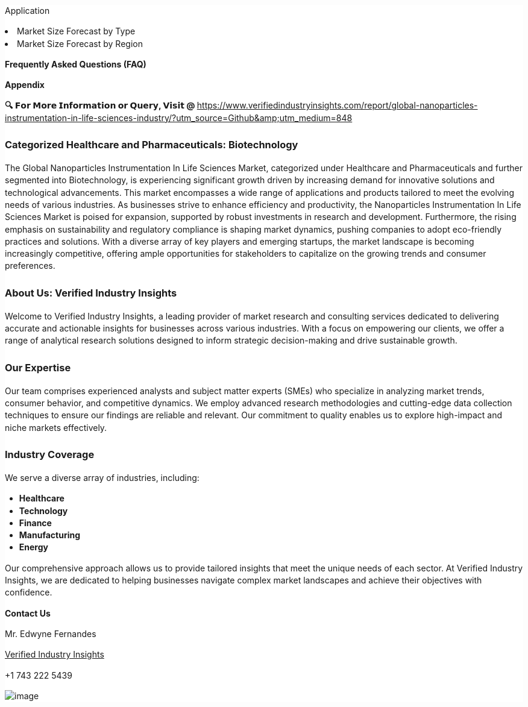 Application</li><li>Market Size Forecast by Type</li><li>Market Size Forecast by Region</li></ul><p><strong>Frequently Asked Questions (FAQ)</strong></p><p><strong>Appendix<br /></strong></p><p><strong>🔍 𝗙𝗼𝗿 𝗠𝗼𝗿𝗲 𝗜𝗻𝗳𝗼𝗿𝗺𝗮𝘁𝗶𝗼𝗻 𝗼𝗿 𝗤𝘂𝗲𝗿𝘆, 𝗩𝗶𝘀𝗶𝘁 @ </strong><a href="https://www.verifiedindustryinsights.com/report/global-nanoparticles-instrumentation-in-life-sciences-industry/?utm_source=Github&amp;utm_medium=848">https://www.verifiedindustryinsights.com/report/global-nanoparticles-instrumentation-in-life-sciences-industry/?utm_source=Github&amp;utm_medium=848</a>&nbsp;</p><h3>Categorized Healthcare and Pharmaceuticals: Biotechnology </h3><p>The Global Nanoparticles Instrumentation In Life Sciences Market, categorized under Healthcare and Pharmaceuticals and further segmented into Biotechnology, is experiencing significant growth driven by increasing demand for innovative solutions and technological advancements. This market encompasses a wide range of applications and products tailored to meet the evolving needs of various industries. As businesses strive to enhance efficiency and productivity, the Nanoparticles Instrumentation In Life Sciences Market is poised for expansion, supported by robust investments in research and development. Furthermore, the rising emphasis on sustainability and regulatory compliance is shaping market dynamics, pushing companies to adopt eco-friendly practices and solutions. With a diverse array of key players and emerging startups, the market landscape is becoming increasingly competitive, offering ample opportunities for stakeholders to capitalize on the growing trends and consumer preferences.</p><h3>About Us: Verified Industry Insights</h3><p>Welcome to Verified Industry Insights, a leading provider of market research and consulting services dedicated to delivering accurate and actionable insights for businesses across various industries. With a focus on empowering our clients, we offer a range of analytical research solutions designed to inform strategic decision-making and drive sustainable growth.</p><h3>Our Expertise</h3><p>Our team comprises experienced analysts and subject matter experts (SMEs) who specialize in analyzing market trends, consumer behavior, and competitive dynamics. We employ advanced research methodologies and cutting-edge data collection techniques to ensure our findings are reliable and relevant. Our commitment to quality enables us to explore high-impact and niche markets effectively.</p><h3>Industry Coverage</h3><p>We serve a diverse array of industries, including:</p><ul><li><strong>Healthcare</strong></li><li><strong>Technology</strong></li><li><strong>Finance</strong></li><li><strong>Manufacturing</strong></li><li><strong>Energy</strong></li></ul><p>Our comprehensive approach allows us to provide tailored insights that meet the unique needs of each sector. At Verified Industry Insights, we are dedicated to helping businesses navigate complex market landscapes and achieve their objectives with confidence.</p><p><strong>Contact Us</strong></p><p>Mr. Edwyne Fernandes</p><p><a href="https://www.verifiedindustryinsights.com/">Verified Industry Insights</a></p><p>+1 743 222 5439</p>
![image](https://github.com/user-attachments/assets/f48d5a8c-eecf-4dce-af0d-74d4e6229c4c)
